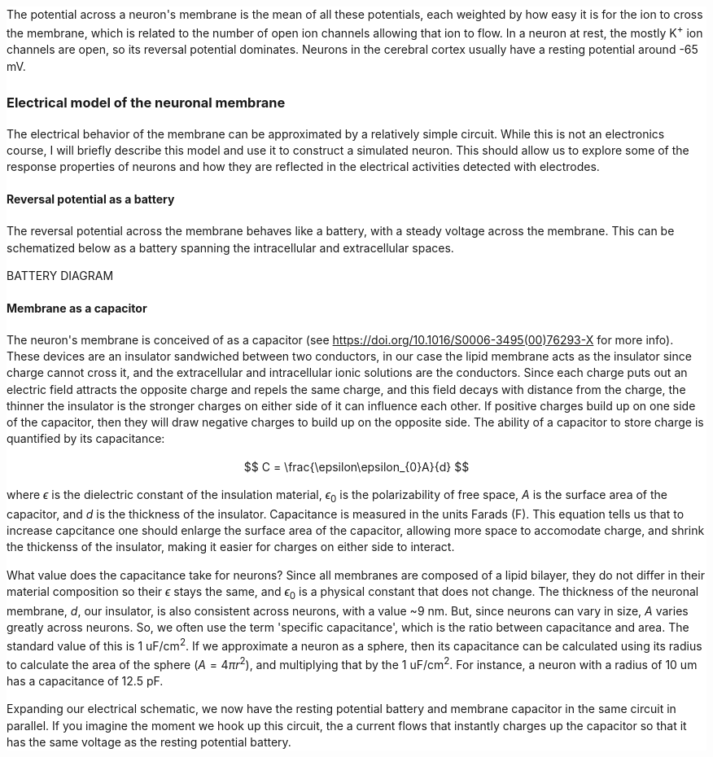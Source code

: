 The potential across a neuron's membrane is the mean of all these potentials, each weighted by how easy it is for the ion to cross the membrane, which is related to the number of open ion channels allowing that ion to flow. In a neuron at rest, the mostly K<sup>+</sup> ion channels are open, so its reversal potential dominates. Neurons in the cerebral cortex usually have a resting potential around -65 mV. 

### Electrical model of the neuronal membrane
The electrical behavior of the membrane can be approximated by a relatively simple circuit. While this is not an electronics course, I will briefly describe this model and use it to construct a simulated neuron. This should allow us to explore some of the response properties of neurons and how they are reflected in the electrical activities detected with electrodes.

#### **Reversal potential as a battery**
The reversal potential across the membrane behaves like a battery, with a steady voltage across the membrane. This can be schematized below as a battery spanning the intracellular and extracellular spaces.

BATTERY DIAGRAM

#### **Membrane as a capacitor**
The neuron's membrane is conceived of as a capacitor (see https://doi.org/10.1016/S0006-3495(00)76293-X for more info). These devices are an insulator sandwiched between two conductors, in our case the lipid membrane acts as the insulator since charge cannot cross it, and the extracellular and intracellular ionic solutions are the conductors. Since each charge puts out an electric field attracts the opposite charge and repels the same charge, and this field decays with distance from the charge, the thinner the insulator is the stronger charges on either side of it can influence each other. If positive charges build up on one side of the capacitor, then they will draw negative charges to build up on the opposite side. The ability of a capacitor to store charge is quantified by its capacitance:

$$ C = \frac{\epsilon\epsilon_{0}A}{d} $$

where $\epsilon$ is the dielectric constant of the insulation material, $\epsilon_{0}$ is the polarizability of free space, $A$ is the surface area of the capacitor, and $d$ is the thickness of the insulator. Capacitance is measured in the units Farads (F). This equation tells us that to increase capcitance one should enlarge the surface area of the capacitor, allowing more space to accomodate charge, and shrink the thickenss of the insulator, making it easier for charges on either side to interact. 

What value does the capacitance take for neurons? Since all membranes are composed of a lipid bilayer, they do not differ in their material composition so their $\epsilon$ stays the same, and $\epsilon_{0}$ is a physical constant that does not change. The thickness of the neuronal membrane, $d$, our insulator, is also consistent across neurons, with a value ~9 nm. But, since neurons can vary in size, $A$ varies greatly across neurons. So, we often use the term 'specific capacitance', which is the ratio between capacitance and area. The standard value of this is 1 uF/cm<sup>2</sup>. If we approximate a neuron as a sphere, then its capacitance can be calculated using its radius to calculate the area of the sphere ($A=4 \pi r^2$), and multiplying that by the 1 uF/cm<sup>2</sup>. For instance, a neuron with a radius of 10 um has a capacitance of 12.5 pF.

Expanding our electrical schematic, we now have the resting potential battery and membrane capacitor in the same circuit in parallel. If you imagine the moment we hook up this circuit, the a current flows that instantly charges up the capacitor so that it has the same voltage as the resting potential battery.
